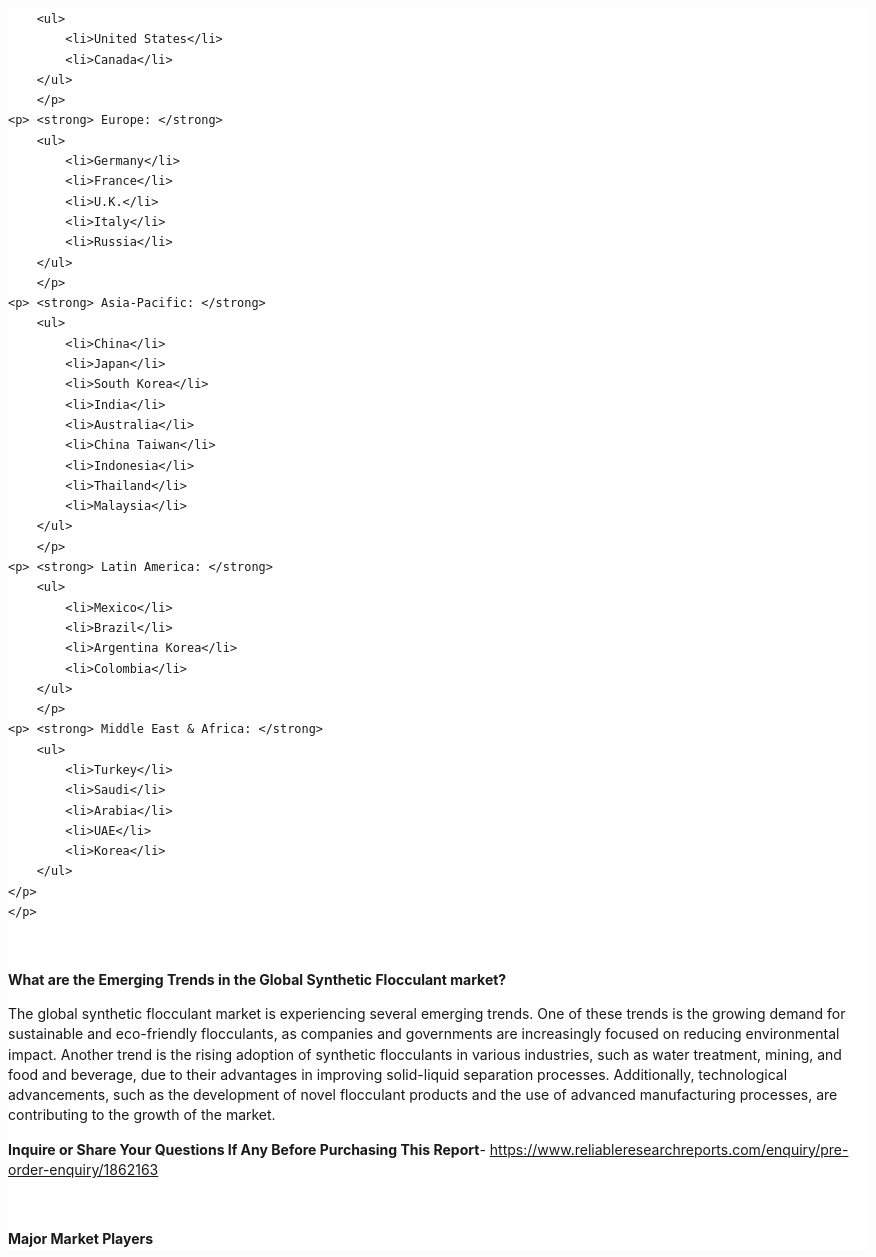         <ul>
            <li>United States</li>
            <li>Canada</li>
        </ul>
        </p> 
    <p> <strong> Europe: </strong>
        <ul>
            <li>Germany</li>
            <li>France</li>
            <li>U.K.</li>
            <li>Italy</li>
            <li>Russia</li>
        </ul>
        </p> 
    <p> <strong> Asia-Pacific: </strong>
        <ul>
            <li>China</li>
            <li>Japan</li>
            <li>South Korea</li>
            <li>India</li>
            <li>Australia</li>
            <li>China Taiwan</li>
            <li>Indonesia</li>
            <li>Thailand</li>
            <li>Malaysia</li>
        </ul>
        </p> 
    <p> <strong> Latin America: </strong>
        <ul>
            <li>Mexico</li>
            <li>Brazil</li>
            <li>Argentina Korea</li>
            <li>Colombia</li>
        </ul>
        </p> 
    <p> <strong> Middle East & Africa: </strong>
        <ul>
            <li>Turkey</li>
            <li>Saudi</li>
            <li>Arabia</li>
            <li>UAE</li>
            <li>Korea</li>
        </ul>
    </p>
    </p>
<p>&nbsp;</p>
<p><strong>What are the Emerging Trends in the Global Synthetic Flocculant market?</strong></p>
<p><p>The global synthetic flocculant market is experiencing several emerging trends. One of these trends is the growing demand for sustainable and eco-friendly flocculants, as companies and governments are increasingly focused on reducing environmental impact. Another trend is the rising adoption of synthetic flocculants in various industries, such as water treatment, mining, and food and beverage, due to their advantages in improving solid-liquid separation processes. Additionally, technological advancements, such as the development of novel flocculant products and the use of advanced manufacturing processes, are contributing to the growth of the market.</p></p>
<p><strong>Inquire or Share Your Questions If Any Before Purchasing This Report</strong>- <a href="https://www.reliableresearchreports.com/enquiry/pre-order-enquiry/1862163">https://www.reliableresearchreports.com/enquiry/pre-order-enquiry/1862163</a></p>
<p>&nbsp;</p>
<p><strong>Major Market Players</strong></p>